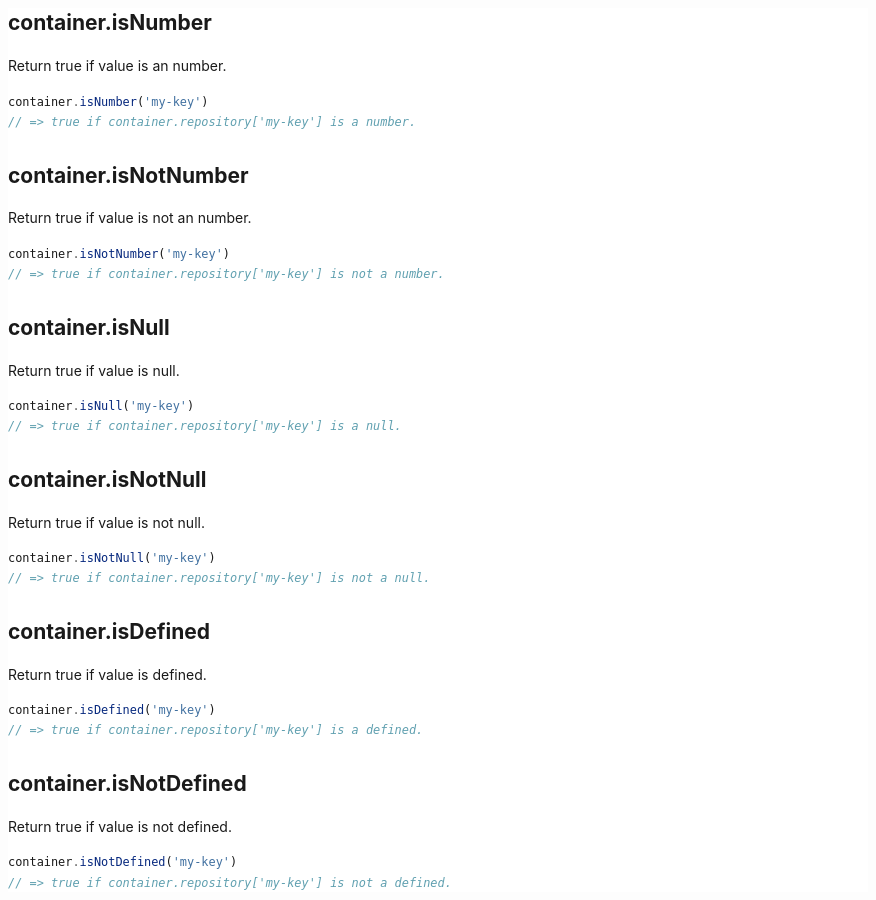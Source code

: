## container.isNumber

Return true if value is an number.

```ts
container.isNumber('my-key')
// => true if container.repository['my-key'] is a number.
```

## container.isNotNumber

Return true if value is not an number.

```ts
container.isNotNumber('my-key')
// => true if container.repository['my-key'] is not a number.
```

## container.isNull

Return true if value is null.

```ts
container.isNull('my-key')
// => true if container.repository['my-key'] is a null.
```

## container.isNotNull

Return true if value is not null.

```ts
container.isNotNull('my-key')
// => true if container.repository['my-key'] is not a null.
```

## container.isDefined

Return true if value is defined.

```ts
container.isDefined('my-key')
// => true if container.repository['my-key'] is a defined.
```

## container.isNotDefined

Return true if value is not defined.

```ts
container.isNotDefined('my-key')
// => true if container.repository['my-key'] is not a defined.
```
